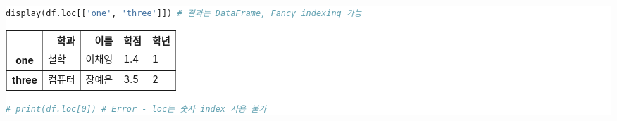 

```python
display(df.loc[['one', 'three']]) # 결과는 DataFrame, Fancy indexing 가능
```


<div>
<style scoped>
    .dataframe tbody tr th:only-of-type {
        vertical-align: middle;
    }

    .dataframe tbody tr th {
        vertical-align: top;
    }

    .dataframe thead th {
        text-align: right;
    }
</style>
<table border="1" class="dataframe">
  <thead>
    <tr style="text-align: right;">
      <th></th>
      <th>학과</th>
      <th>이름</th>
      <th>학점</th>
      <th>학년</th>
    </tr>
  </thead>
  <tbody>
    <tr>
      <th>one</th>
      <td>철학</td>
      <td>이채영</td>
      <td>1.4</td>
      <td>1</td>
    </tr>
    <tr>
      <th>three</th>
      <td>컴퓨터</td>
      <td>장예은</td>
      <td>3.5</td>
      <td>2</td>
    </tr>
  </tbody>
</table>
</div>



```python
# print(df.loc[0]) # Error - loc는 숫자 index 사용 불가
```
